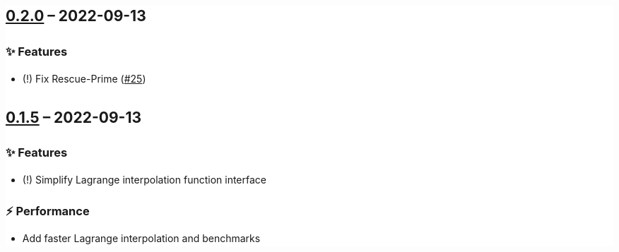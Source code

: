 
## [0.2.0](https://github.com/Neptune-Crypto/twenty-first/compare/v0.1.5..v0.2.0) – 2022-09-13

### ✨ Features

- (!) Fix Rescue-Prime ([#25](https://github.com/Neptune-Crypto/twenty-first/issues/25))

## [0.1.5](https://github.com/Neptune-Crypto/twenty-first/releases/tag/v0.1.5) – 2022-09-13

### ✨ Features

- (!) Simplify Lagrange interpolation function interface

### ⚡️ Performance

- Add faster Lagrange interpolation and benchmarks
